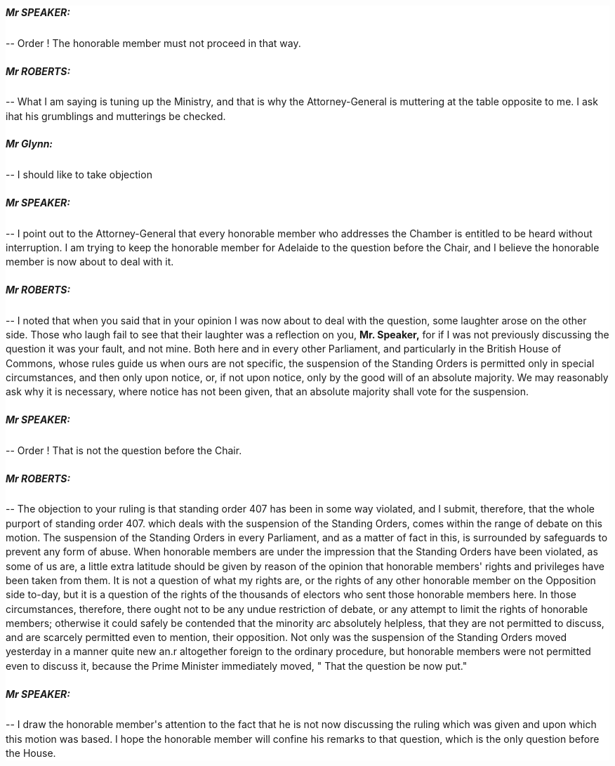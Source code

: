 ##### Mr SPEAKER:

-- Order ! The honorable member must not proceed in that way. 

##### Mr ROBERTS:

-- What I am saying is tuning up the Ministry, and that is why the Attorney-General is muttering at the table opposite to me. I ask ihat his grumblings and mutterings be checked. 

##### Mr Glynn:

--  I should like to take objection 

##### Mr SPEAKER:

-- I point out to the Attorney-General that every honorable member who addresses the Chamber is entitled to be heard without interruption. I am trying to keep the honorable member for Adelaide to the question before the Chair, and I believe the honorable member is now about to deal with it. 

##### Mr ROBERTS:

-- I noted that when you said that in your opinion I was now about to deal with the question, some laughter arose on the other side. Those who laugh fail to see that their laughter was a reflection on you,  **Mr. Speaker,**  for if I was not previously discussing the question it was your fault, and not mine. Both here and in every other Parliament, and particularly in the British House of Commons, whose rules guide us when ours are not specific, the suspension of the Standing Orders is permitted only in special circumstances, and then only upon notice, or, if not upon notice, only by the good will of an absolute majority. We may reasonably ask why it is necessary, where notice has not been given, that an absolute majority shall vote for the suspension. 

##### Mr SPEAKER:

-- Order ! That is not the question before the Chair. 

##### Mr ROBERTS:

-- The objection to your ruling is that standing order 407 has been in some way violated, and I submit, therefore, that the whole purport of standing order 407. which deals with the suspension of the Standing Orders, comes within the range of debate on this motion. The suspension of the Standing Orders in every Parliament, and as a matter of fact in this, is surrounded by safeguards to prevent any form of abuse. When honorable members are under the impression that the Standing Orders have been violated, as some of us are, a little extra latitude should be given by reason of the opinion that honorable members' rights and privileges have been taken from them. It is not a question of what my rights are, or the rights of any other honorable member on the Opposition side to-day, but it is a question of the rights of the thousands of electors who sent those honorable members here. In those circumstances, therefore, there ought not to be any undue restriction of debate, or any attempt to limit the rights of honorable members; otherwise it could safely be contended that the minority arc absolutely helpless, that they are not permitted to discuss, and are scarcely permitted even to mention, their opposition. Not only was the suspension of the Standing Orders moved yesterday in a manner quite new an.r altogether foreign to the ordinary procedure, but honorable members were not permitted even to discuss it, because the Prime Minister immediately moved, " That the question be now put." 

##### Mr SPEAKER:

-- I draw the honorable member's attention to the fact that he is not now discussing the ruling which was given and upon which this motion was based. I hope the honorable member will confine his remarks to that question, which is the only question before the House. 
